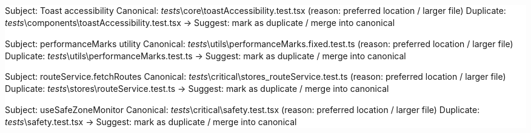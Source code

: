 Subject: Toast accessibility
  Canonical: _tests_\core\toastAccessibility.test.tsx  (reason: preferred location / larger file)
  Duplicate: _tests_\components\toastAccessibility.test.tsx  -> Suggest: mark as duplicate / merge into canonical

Subject: performanceMarks utility
  Canonical: _tests_\utils\performanceMarks.fixed.test.ts  (reason: preferred location / larger file)
  Duplicate: _tests_\utils\performanceMarks.test.ts  -> Suggest: mark as duplicate / merge into canonical

Subject: routeService.fetchRoutes
  Canonical: _tests_\critical\stores_routeService.test.ts  (reason: preferred location / larger file)
  Duplicate: _tests_\stores\routeService.test.ts  -> Suggest: mark as duplicate / merge into canonical

Subject: useSafeZoneMonitor
  Canonical: _tests_\critical\safety.test.tsx  (reason: preferred location / larger file)
  Duplicate: _tests_\safety.test.tsx  -> Suggest: mark as duplicate / merge into canonical
